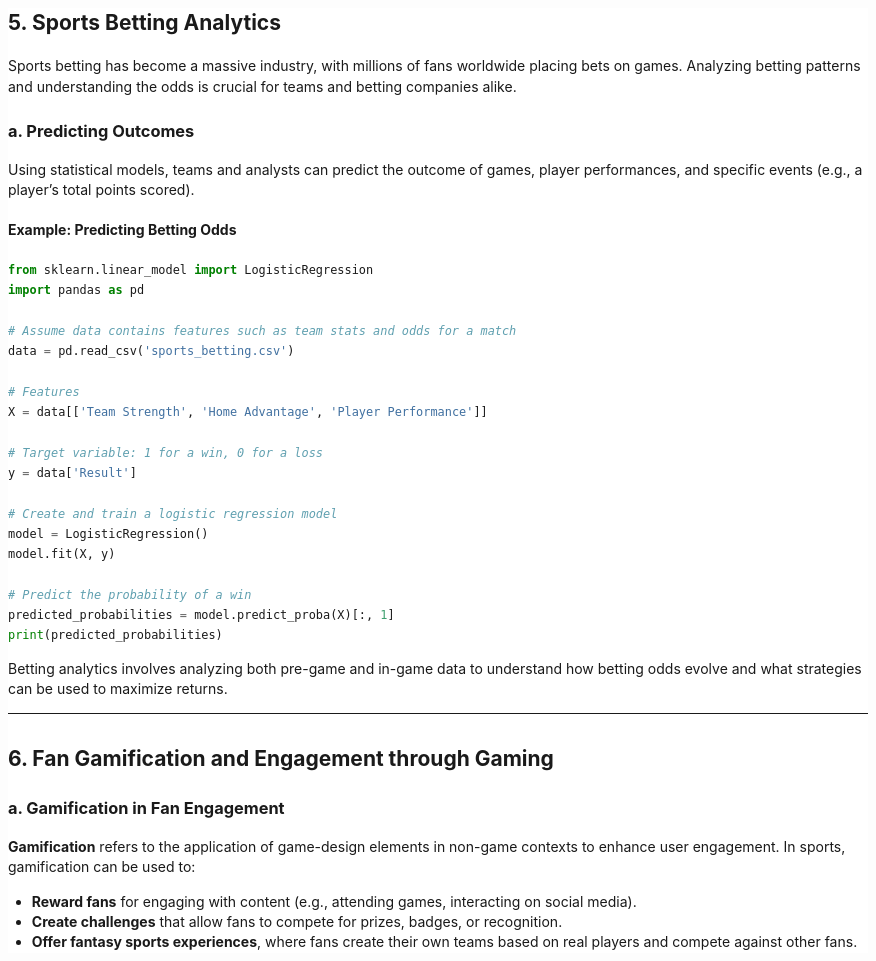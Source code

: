 
## 5. Sports Betting Analytics

Sports betting has become a massive industry, with millions of fans worldwide placing bets on games. Analyzing betting patterns and understanding the odds is crucial for teams and betting companies alike.

### a. Predicting Outcomes

Using statistical models, teams and analysts can predict the outcome of games, player performances, and specific events (e.g., a player’s total points scored).

#### Example: Predicting Betting Odds

```python
from sklearn.linear_model import LogisticRegression
import pandas as pd

# Assume data contains features such as team stats and odds for a match
data = pd.read_csv('sports_betting.csv')

# Features
X = data[['Team Strength', 'Home Advantage', 'Player Performance']]

# Target variable: 1 for a win, 0 for a loss
y = data['Result']

# Create and train a logistic regression model
model = LogisticRegression()
model.fit(X, y)

# Predict the probability of a win
predicted_probabilities = model.predict_proba(X)[:, 1]
print(predicted_probabilities)
```

Betting analytics involves analyzing both pre-game and in-game data to understand how betting odds evolve and what strategies can be used to maximize returns.

---

## 6. Fan Gamification and Engagement through Gaming

### a. Gamification in Fan Engagement

**Gamification** refers to the application of game-design elements in non-game contexts to enhance user engagement. In sports, gamification can be used to:

- **Reward fans** for engaging with content (e.g., attending games, interacting on social media).
- **Create challenges** that allow fans to compete for prizes, badges, or recognition.
- **Offer fantasy sports experiences**, where fans create their own teams based on real players and compete against other fans.
